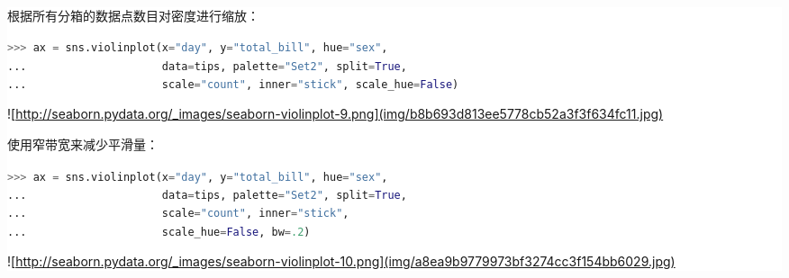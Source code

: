 根据所有分箱的数据点数目对密度进行缩放：

```py
>>> ax = sns.violinplot(x="day", y="total_bill", hue="sex",
...                     data=tips, palette="Set2", split=True,
...                     scale="count", inner="stick", scale_hue=False)

```

![http://seaborn.pydata.org/_images/seaborn-violinplot-9.png](img/b8b693d813ee5778cb52a3f3f634fc11.jpg)

使用窄带宽来减少平滑量：

```py
>>> ax = sns.violinplot(x="day", y="total_bill", hue="sex",
...                     data=tips, palette="Set2", split=True,
...                     scale="count", inner="stick",
...                     scale_hue=False, bw=.2)

```

![http://seaborn.pydata.org/_images/seaborn-violinplot-10.png](img/a8ea9b9779973bf3274cc3f154bb6029.jpg)
